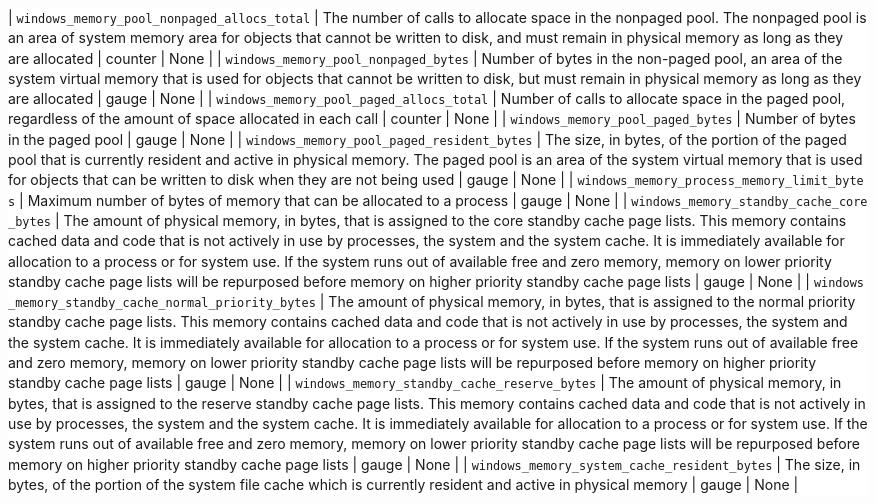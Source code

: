 | `windows_memory_pool_nonpaged_allocs_total`          | The number of calls to allocate space in the nonpaged pool. The nonpaged pool is an area of system memory area for objects that cannot be written to disk, and must remain in physical memory as long as they are allocated                                                                                                                                                                                                                                                                         | counter | None   |
| `windows_memory_pool_nonpaged_bytes`                 | Number of bytes in the non-paged pool, an area of the system virtual memory that is used for objects that cannot be written to disk, but must remain in physical memory as long as they are allocated                                                                                                                                                                                                                                                                                               | gauge   | None   |
| `windows_memory_pool_paged_allocs_total`             | Number of calls to allocate space in the paged pool, regardless of the amount of space allocated in each call                                                                                                                                                                                                                                                                                                                                                                                       | counter | None   |
| `windows_memory_pool_paged_bytes`                    | Number of bytes in the paged pool                                                                                                                                                                                                                                                                                                                                                                                                                                                                   | gauge   | None   |
| `windows_memory_pool_paged_resident_bytes`           | The size, in bytes, of the portion of the paged pool that is currently resident and active in physical memory. The paged pool is an area of the system virtual memory that is used for objects that can be written to disk when they are not being used                                                                                                                                                                                                                                             | gauge   | None   |
| `windows_memory_process_memory_limit_bytes`          | Maximum number of bytes of memory that can be allocated to a process                                                                                                                                                                                                                                                                                                                                                                                                                                | gauge   | None   |
| `windows_memory_standby_cache_core_bytes`            | The amount of physical memory, in bytes, that is assigned to the core standby cache page lists. This memory contains cached data and code that is not actively in use by processes, the system and the system cache. It is immediately available for allocation to a process or for system use. If the system runs out of available free and zero memory, memory on lower priority standby cache page lists will be repurposed before memory on higher priority standby cache page lists            | gauge   | None   |
| `windows_memory_standby_cache_normal_priority_bytes` | The amount of physical memory, in bytes, that is assigned to the normal priority standby cache page lists. This memory contains cached data and code that is not actively in use by processes, the system and the system cache. It is immediately available for allocation to a process or for system use. If the system runs out of available free and zero memory, memory on lower priority standby cache page lists will be repurposed before memory on higher priority standby cache page lists | gauge   | None   |
| `windows_memory_standby_cache_reserve_bytes`         | The amount of physical memory, in bytes, that is assigned to the reserve standby cache page lists. This memory contains cached data and code that is not actively in use by processes, the system and the system cache. It is immediately available for allocation to a process or for system use. If the system runs out of available free and zero memory, memory on lower priority standby cache page lists will be repurposed before memory on higher priority standby cache page lists         | gauge   | None   |
| `windows_memory_system_cache_resident_bytes`         | The size, in bytes, of the portion of the system file cache which is currently resident and active in physical memory                                                                                                                                                                                                                                                                                                                                                                               | gauge   | None   |